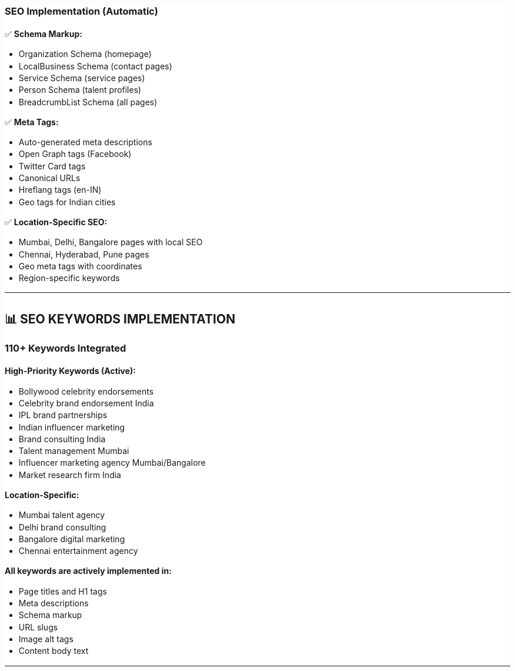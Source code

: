 ### SEO Implementation (Automatic)

✅ **Schema Markup:**
- Organization Schema (homepage)
- LocalBusiness Schema (contact pages)
- Service Schema (service pages)
- Person Schema (talent profiles)
- BreadcrumbList Schema (all pages)

✅ **Meta Tags:**
- Auto-generated meta descriptions
- Open Graph tags (Facebook)
- Twitter Card tags
- Canonical URLs
- Hreflang tags (en-IN)
- Geo tags for Indian cities

✅ **Location-Specific SEO:**
- Mumbai, Delhi, Bangalore pages with local SEO
- Chennai, Hyderabad, Pune pages
- Geo meta tags with coordinates
- Region-specific keywords

---

## 📊 SEO KEYWORDS IMPLEMENTATION

### 110+ Keywords Integrated

**High-Priority Keywords (Active):**
- Bollywood celebrity endorsements
- Celebrity brand endorsement India
- IPL brand partnerships
- Indian influencer marketing
- Brand consulting India
- Talent management Mumbai
- Influencer marketing agency Mumbai/Bangalore
- Market research firm India

**Location-Specific:**
- Mumbai talent agency
- Delhi brand consulting
- Bangalore digital marketing
- Chennai entertainment agency

**All keywords are actively implemented in:**
- Page titles and H1 tags
- Meta descriptions
- Schema markup
- URL slugs
- Image alt tags
- Content body text

---